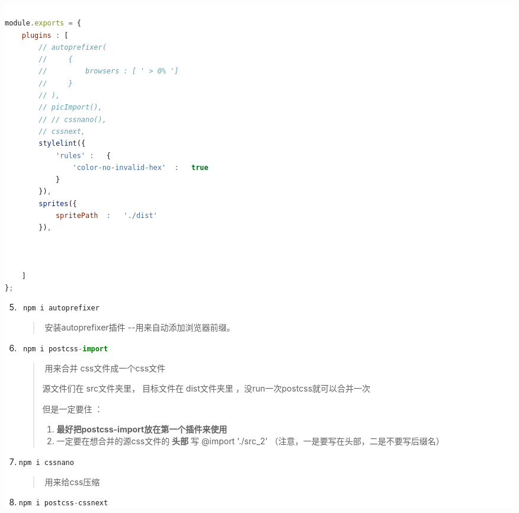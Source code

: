    ```js
   
   module.exports = {
       plugins : [
           // autoprefixer(
           //     {
           //         browsers : [ ' > 0% ']
           //     }
           // ),
           // picImport(),
           // // cssnano(),
           // cssnext,
           stylelint({
               'rules' :   {
                   'color-no-invalid-hex'  :   true
               }
           }),
           sprites({
               spritePath  :   './dist'
           }),
   
   
   
       ]
   };
   ```

   

5. ```js
    npm i autoprefixer
   ```

   > ​	安装autoprefixer插件 --用来自动添加浏览器前缀。

6. ```js
    npm i postcss-import   
   ```

   > ​	用来合并 css文件成一个css文件
   >
   >    源文件们在 src文件夹里，  目标文件在 dist文件夹里 ，没run一次postcss就可以合并一次
   >
   > 但是一定要住 ：
   >
   > 1. **最好把postcss-import放在第一个插件来使用**
   > 2. 一定要在想合并的源css文件的 **头部** 写 @import './src_2'  （注意，一是要写在头部，二是不要写后缀名）

7. ```js
   npm i cssnano
   ```

   > ​	用来给css压缩

8. ```js
   npm i postcss-cssnext
   ```
